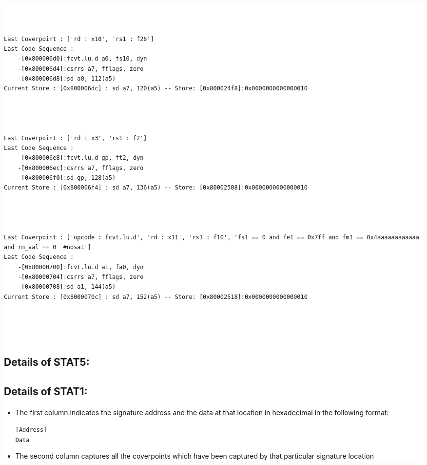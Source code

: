 ```



Last Coverpoint : ['rd : x10', 'rs1 : f26']
Last Code Sequence : 
	-[0x800006d0]:fcvt.lu.d a0, fs10, dyn
	-[0x800006d4]:csrrs a7, fflags, zero
	-[0x800006d8]:sd a0, 112(a5)
Current Store : [0x800006dc] : sd a7, 120(a5) -- Store: [0x800024f8]:0x0000000000000010




Last Coverpoint : ['rd : x3', 'rs1 : f2']
Last Code Sequence : 
	-[0x800006e8]:fcvt.lu.d gp, ft2, dyn
	-[0x800006ec]:csrrs a7, fflags, zero
	-[0x800006f0]:sd gp, 128(a5)
Current Store : [0x800006f4] : sd a7, 136(a5) -- Store: [0x80002508]:0x0000000000000010




Last Coverpoint : ['opcode : fcvt.lu.d', 'rd : x11', 'rs1 : f10', 'fs1 == 0 and fe1 == 0x7ff and fm1 == 0x4aaaaaaaaaaaa and rm_val == 0  #nosat']
Last Code Sequence : 
	-[0x80000700]:fcvt.lu.d a1, fa0, dyn
	-[0x80000704]:csrrs a7, fflags, zero
	-[0x80000708]:sd a1, 144(a5)
Current Store : [0x8000070c] : sd a7, 152(a5) -- Store: [0x80002518]:0x0000000000000010





```

## Details of STAT5:



## Details of STAT1:

- The first column indicates the signature address and the data at that location in hexadecimal in the following format: 
  ```
  [Address]
  Data
  ```

- The second column captures all the coverpoints which have been captured by that particular signature location
